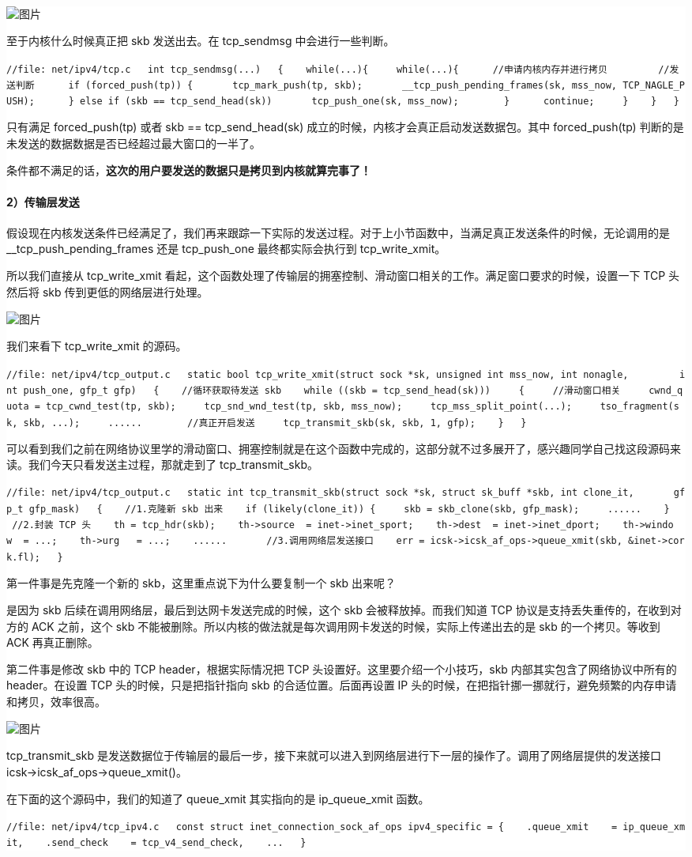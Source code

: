 ![图片](assets/1678884095-37d80127b73f829661c0d17b431e0b18.svg)

至于内核什么时候真正把 skb 发送出去。在 tcp\_sendmsg 中会进行一些判断。  

`//file: net/ipv4/tcp.c   int tcp_sendmsg(...)   {    while(...){     while(...){      //申请内核内存并进行拷贝         //发送判断      if (forced_push(tp)) {       tcp_mark_push(tp, skb);       __tcp_push_pending_frames(sk, mss_now, TCP_NAGLE_PUSH);      } else if (skb == tcp_send_head(sk))       tcp_push_one(sk, mss_now);        }      continue;     }    }   }   `

只有满足 forced\_push(tp) 或者 skb == tcp\_send\_head(sk) 成立的时候，内核才会真正启动发送数据包。其中 forced\_push(tp) 判断的是未发送的数据数据是否已经超过最大窗口的一半了。

条件都不满足的话，**这次的用户要发送的数据只是拷贝到内核就算完事了！**

#### 2）传输层发送

假设现在内核发送条件已经满足了，我们再来跟踪一下实际的发送过程。对于上小节函数中，当满足真正发送条件的时候，无论调用的是 \_\_tcp\_push\_pending\_frames 还是 tcp\_push\_one 最终都实际会执行到 tcp\_write\_xmit。

所以我们直接从 tcp\_write\_xmit 看起，这个函数处理了传输层的拥塞控制、滑动窗口相关的工作。满足窗口要求的时候，设置一下 TCP 头然后将 skb 传到更低的网络层进行处理。

![图片](assets/1678884095-37d80127b73f829661c0d17b431e0b18.svg)

我们来看下 tcp\_write\_xmit 的源码。  

`//file: net/ipv4/tcp_output.c   static bool tcp_write_xmit(struct sock *sk, unsigned int mss_now, int nonagle,         int push_one, gfp_t gfp)   {    //循环获取待发送 skb    while ((skb = tcp_send_head(sk)))     {     //滑动窗口相关     cwnd_quota = tcp_cwnd_test(tp, skb);     tcp_snd_wnd_test(tp, skb, mss_now);     tcp_mss_split_point(...);     tso_fragment(sk, skb, ...);     ......        //真正开启发送     tcp_transmit_skb(sk, skb, 1, gfp);    }   }   `

可以看到我们之前在网络协议里学的滑动窗口、拥塞控制就是在这个函数中完成的，这部分就不过多展开了，感兴趣同学自己找这段源码来读。我们今天只看发送主过程，那就走到了 tcp\_transmit\_skb。

`//file: net/ipv4/tcp_output.c   static int tcp_transmit_skb(struct sock *sk, struct sk_buff *skb, int clone_it,       gfp_t gfp_mask)   {    //1.克隆新 skb 出来    if (likely(clone_it)) {     skb = skb_clone(skb, gfp_mask);     ......    }       //2.封装 TCP 头    th = tcp_hdr(skb);    th->source  = inet->inet_sport;    th->dest  = inet->inet_dport;    th->window  = ...;    th->urg   = ...;    ......       //3.调用网络层发送接口    err = icsk->icsk_af_ops->queue_xmit(skb, &inet->cork.fl);   }   `

第一件事是先克隆一个新的 skb，这里重点说下为什么要复制一个 skb 出来呢？

是因为 skb 后续在调用网络层，最后到达网卡发送完成的时候，这个 skb 会被释放掉。而我们知道 TCP 协议是支持丢失重传的，在收到对方的 ACK 之前，这个 skb 不能被删除。所以内核的做法就是每次调用网卡发送的时候，实际上传递出去的是 skb 的一个拷贝。等收到 ACK 再真正删除。

第二件事是修改 skb 中的 TCP header，根据实际情况把 TCP 头设置好。这里要介绍一个小技巧，skb 内部其实包含了网络协议中所有的 header。在设置 TCP 头的时候，只是把指针指向 skb 的合适位置。后面再设置 IP 头的时候，在把指针挪一挪就行，避免频繁的内存申请和拷贝，效率很高。

![图片](assets/1678884095-37d80127b73f829661c0d17b431e0b18.svg)

tcp\_transmit\_skb 是发送数据位于传输层的最后一步，接下来就可以进入到网络层进行下一层的操作了。调用了网络层提供的发送接口icsk->icsk\_af\_ops->queue\_xmit()。  

在下面的这个源码中，我们的知道了 queue\_xmit 其实指向的是 ip\_queue\_xmit 函数。

`//file: net/ipv4/tcp_ipv4.c   const struct inet_connection_sock_af_ops ipv4_specific = {    .queue_xmit    = ip_queue_xmit,    .send_check    = tcp_v4_send_check,    ...   }   `

